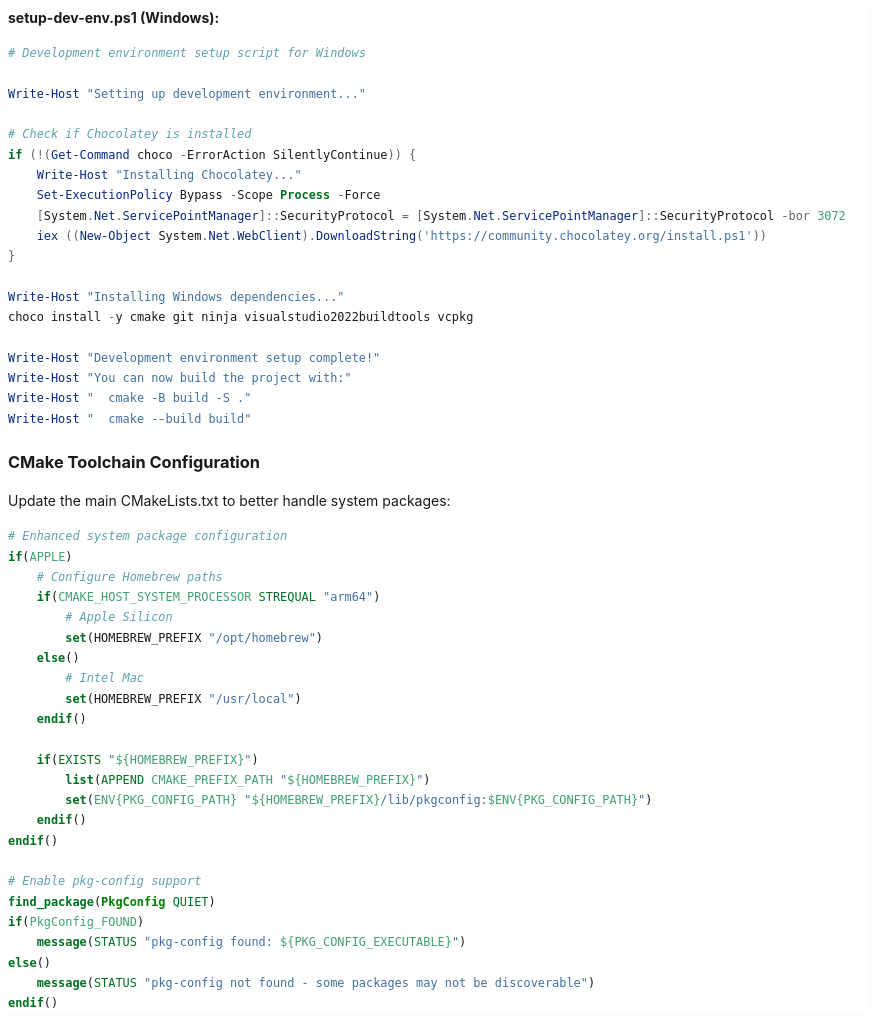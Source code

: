 **setup-dev-env.ps1 (Windows):**
```powershell
# Development environment setup script for Windows

Write-Host "Setting up development environment..."

# Check if Chocolatey is installed
if (!(Get-Command choco -ErrorAction SilentlyContinue)) {
    Write-Host "Installing Chocolatey..."
    Set-ExecutionPolicy Bypass -Scope Process -Force
    [System.Net.ServicePointManager]::SecurityProtocol = [System.Net.ServicePointManager]::SecurityProtocol -bor 3072
    iex ((New-Object System.Net.WebClient).DownloadString('https://community.chocolatey.org/install.ps1'))
}

Write-Host "Installing Windows dependencies..."
choco install -y cmake git ninja visualstudio2022buildtools vcpkg

Write-Host "Development environment setup complete!"
Write-Host "You can now build the project with:"
Write-Host "  cmake -B build -S ."
Write-Host "  cmake --build build"
```

### CMake Toolchain Configuration

Update the main CMakeLists.txt to better handle system packages:

```cmake
# Enhanced system package configuration
if(APPLE)
    # Configure Homebrew paths
    if(CMAKE_HOST_SYSTEM_PROCESSOR STREQUAL "arm64")
        # Apple Silicon
        set(HOMEBREW_PREFIX "/opt/homebrew")
    else()
        # Intel Mac
        set(HOMEBREW_PREFIX "/usr/local")
    endif()
    
    if(EXISTS "${HOMEBREW_PREFIX}")
        list(APPEND CMAKE_PREFIX_PATH "${HOMEBREW_PREFIX}")
        set(ENV{PKG_CONFIG_PATH} "${HOMEBREW_PREFIX}/lib/pkgconfig:$ENV{PKG_CONFIG_PATH}")
    endif()
endif()

# Enable pkg-config support
find_package(PkgConfig QUIET)
if(PkgConfig_FOUND)
    message(STATUS "pkg-config found: ${PKG_CONFIG_EXECUTABLE}")
else()
    message(STATUS "pkg-config not found - some packages may not be discoverable")
endif()
```
